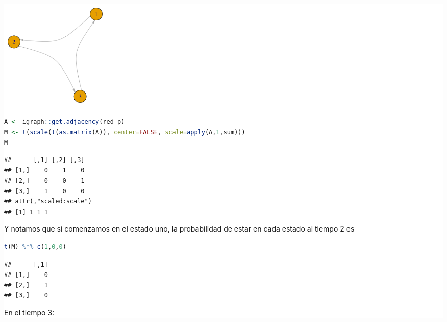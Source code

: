 <img src="06-pagerank_files/figure-html/unnamed-chunk-50-1.png" width="200px" height="200px" />

```r
A <- igraph::get.adjacency(red_p)
M <- t(scale(t(as.matrix(A)), center=FALSE, scale=apply(A,1,sum)))
M
```

```
##      [,1] [,2] [,3]
## [1,]    0    1    0
## [2,]    0    0    1
## [3,]    1    0    0
## attr(,"scaled:scale")
## [1] 1 1 1
```

Y notamos que si comenzamos en el estado uno, la probabilidad de estar en cada estado al tiempo $2$ es

```r
t(M) %*% c(1,0,0)
```

```
##      [,1]
## [1,]    0
## [2,]    1
## [3,]    0
```
En el tiempo $3$:
